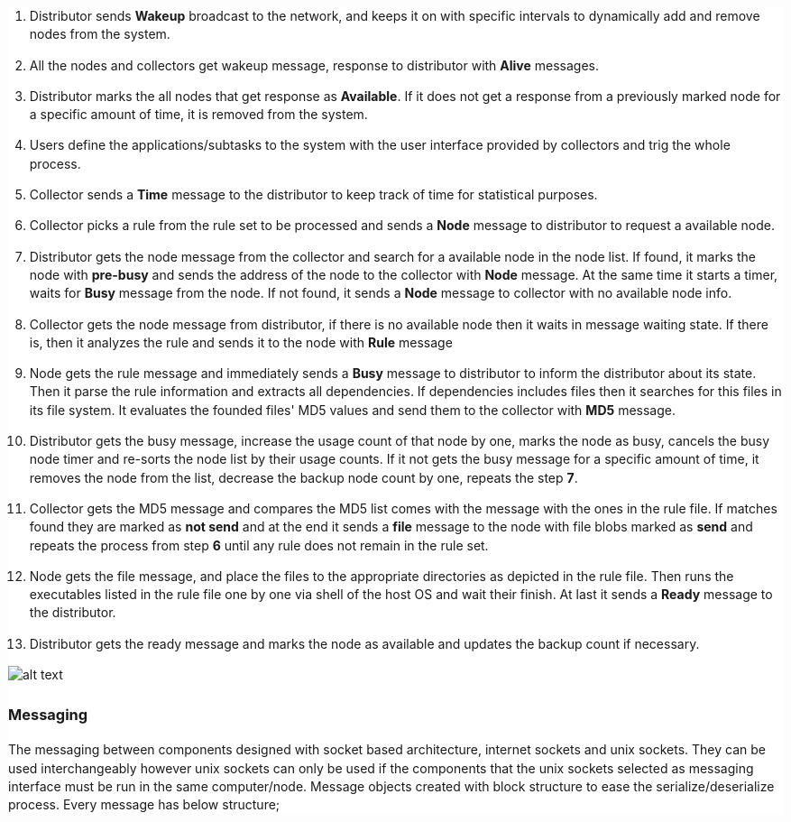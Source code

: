 1. Distributor sends **Wakeup** broadcast to the network, and keeps it on with specific intervals to dynamically add and remove nodes from the system.

2. All the nodes and collectors get wakeup message, response to distributor with **Alive** messages.

3. Distributor marks the all nodes that get response as **Available**. If it does not get a response from a previously marked node for a specific amount of time, it is removed from the system.

4. Users define the applications/subtasks to the system with the user interface provided by collectors and trig the whole process.

5. Collector sends a **Time** message to the distributor to keep track of time for statistical purposes.

6. Collector picks a rule from the rule set to be processed and  sends a **Node** message to distributor to request a available node.

7. Distributor gets the node message from the collector and search for a available node in the node list. If found, it marks the node with **pre-busy** and sends the address of the node to the collector with **Node** message. At the same time it starts a timer, waits for **Busy** message from the node. If not found, it sends a **Node** message to collector with no available node info. 

8. Collector gets the node message from distributor, if there is no available node then it waits in message waiting state. If there is, then it analyzes the rule and sends it to the node  with **Rule** message

9. Node gets the rule message and immediately sends a **Busy** message to distributor to inform the distributor about its state. Then it parse the rule information and extracts all dependencies. If dependencies includes files then it searches for this files in its file system. It evaluates the founded files' MD5 values and send them to the collector with **MD5** message.

10. Distributor gets the busy message, increase the usage count of that node by one, marks the node as busy, cancels the busy node timer and re-sorts the node list by their usage counts. If it not gets the busy message for a specific amount of time, it removes the node from the list, decrease the backup node count by one, repeats the step **7**.

11. Collector gets the MD5 message and compares the MD5 list comes with the message with the ones in the rule file. If matches found they are marked as **not send** and at the end it sends a **file** message to the node with file blobs marked as **send** and repeats the process from step **6** until any rule does not remain in the rule set.

12. Node gets the file message, and place the files to the appropriate directories as depicted in the rule file. Then runs the executables listed in the rule file one by one via shell of the host OS and wait their finish. At last it sends a **Ready** message to the distributor.

13. Distributor gets the ready message and marks the node as available and updates the backup count if necessary.

![alt text](docs/workflow.png)


### Messaging

The messaging between components designed with socket based architecture, internet sockets and unix sockets. They can be used interchangeably however unix sockets can only be used if the components that the unix sockets selected as messaging interface must be run in the same computer/node. Message objects created with block structure to ease the serialize/deserialize process. Every message has below structure;
